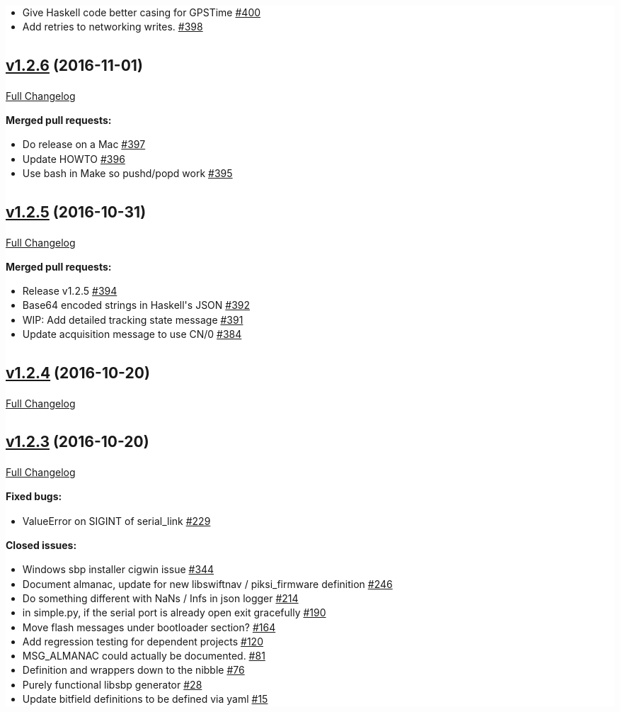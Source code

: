 - Give Haskell code better casing for GPSTime [\#400](https://github.com/swift-nav/libsbp/pull/400)
- Add retries to networking writes. [\#398](https://github.com/swift-nav/libsbp/pull/398)

## [v1.2.6](https://github.com/swift-nav/libsbp/tree/v1.2.6) (2016-11-01)
[Full Changelog](https://github.com/swift-nav/libsbp/compare/v1.2.5...v1.2.6)

**Merged pull requests:**

- Do release on a Mac [\#397](https://github.com/swift-nav/libsbp/pull/397)
- Update HOWTO [\#396](https://github.com/swift-nav/libsbp/pull/396)
- Use bash in Make so pushd/popd work [\#395](https://github.com/swift-nav/libsbp/pull/395)

## [v1.2.5](https://github.com/swift-nav/libsbp/tree/v1.2.5) (2016-10-31)
[Full Changelog](https://github.com/swift-nav/libsbp/compare/v1.2.4...v1.2.5)

**Merged pull requests:**

- Release v1.2.5 [\#394](https://github.com/swift-nav/libsbp/pull/394)
- Base64 encoded strings in Haskell's JSON [\#392](https://github.com/swift-nav/libsbp/pull/392)
- WIP: Add detailed tracking state message [\#391](https://github.com/swift-nav/libsbp/pull/391)
- Update acquisition message to use CN/0 [\#384](https://github.com/swift-nav/libsbp/pull/384)

## [v1.2.4](https://github.com/swift-nav/libsbp/tree/v1.2.4) (2016-10-20)
[Full Changelog](https://github.com/swift-nav/libsbp/compare/v1.2.3...v1.2.4)

## [v1.2.3](https://github.com/swift-nav/libsbp/tree/v1.2.3) (2016-10-20)
[Full Changelog](https://github.com/swift-nav/libsbp/compare/v1.2.2...v1.2.3)

**Fixed bugs:**

- ValueError on SIGINT of serial\_link [\#229](https://github.com/swift-nav/libsbp/issues/229)

**Closed issues:**

- Windows sbp installer cigwin issue  [\#344](https://github.com/swift-nav/libsbp/issues/344)
- Document almanac, update for new libswiftnav / piksi\_firmware definition [\#246](https://github.com/swift-nav/libsbp/issues/246)
- Do something different with NaNs / Infs in json logger [\#214](https://github.com/swift-nav/libsbp/issues/214)
- in simple.py, if the serial port is already open exit gracefully [\#190](https://github.com/swift-nav/libsbp/issues/190)
- Move flash messages under bootloader section? [\#164](https://github.com/swift-nav/libsbp/issues/164)
- Add regression testing for dependent projects [\#120](https://github.com/swift-nav/libsbp/issues/120)
- MSG\_ALMANAC could actually be documented.  [\#81](https://github.com/swift-nav/libsbp/issues/81)
- Definition and wrappers down to the nibble [\#76](https://github.com/swift-nav/libsbp/issues/76)
- Purely functional libsbp generator [\#28](https://github.com/swift-nav/libsbp/issues/28)
- Update bitfield definitions to be defined via yaml [\#15](https://github.com/swift-nav/libsbp/issues/15)
